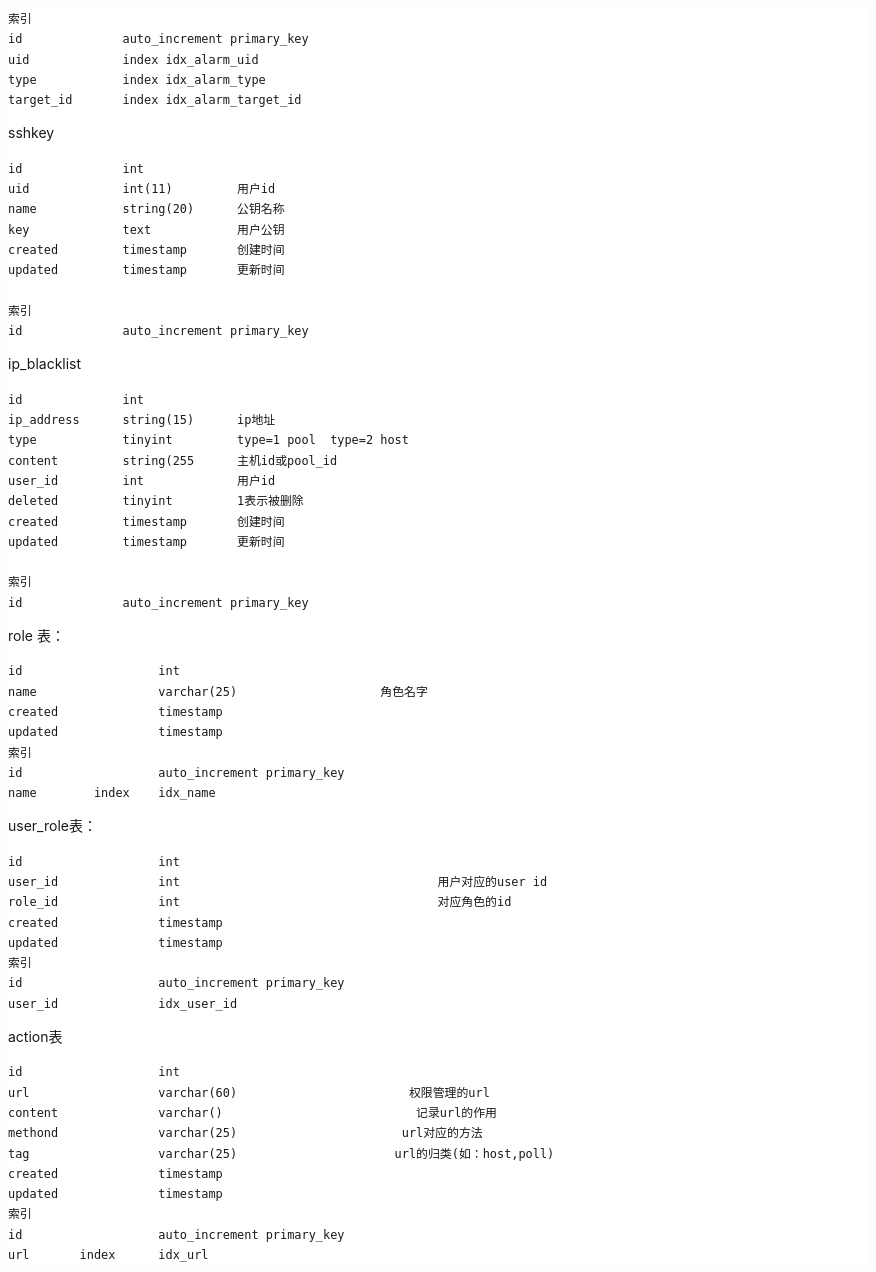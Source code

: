     索引
    id              auto_increment primary_key
    uid             index idx_alarm_uid
    type            index idx_alarm_type
    target_id       index idx_alarm_target_id

sshkey

    id              int
    uid             int(11)         用户id
    name            string(20)      公钥名称
    key             text            用户公钥
    created         timestamp       创建时间
    updated         timestamp       更新时间

    索引
    id              auto_increment primary_key

ip_blacklist

    id              int
    ip_address      string(15)      ip地址
    type            tinyint         type=1 pool  type=2 host
    content         string(255      主机id或pool_id
    user_id         int             用户id
    deleted         tinyint         1表示被删除
    created         timestamp       创建时间
    updated         timestamp       更新时间

    索引
    id              auto_increment primary_key




role 表：

```
id                   int    
name                 varchar(25)                    角色名字
created              timestamp
updated              timestamp
索引
id                   auto_increment primary_key
name        index    idx_name
```
user_role表：
```
id                   int
user_id              int                                    用户对应的user id
role_id              int                                    对应角色的id
created              timestamp
updated              timestamp
索引 
id                   auto_increment primary_key
user_id              idx_user_id
```
action表
```
id                   int
url                  varchar(60)                        权限管理的url
content              varchar()                           记录url的作用
methond              varchar(25)                       url对应的方法
tag                  varchar(25)                      url的归类(如：host,poll)
created              timestamp
updated              timestamp
索引
id                   auto_increment primary_key
url       index      idx_url
```